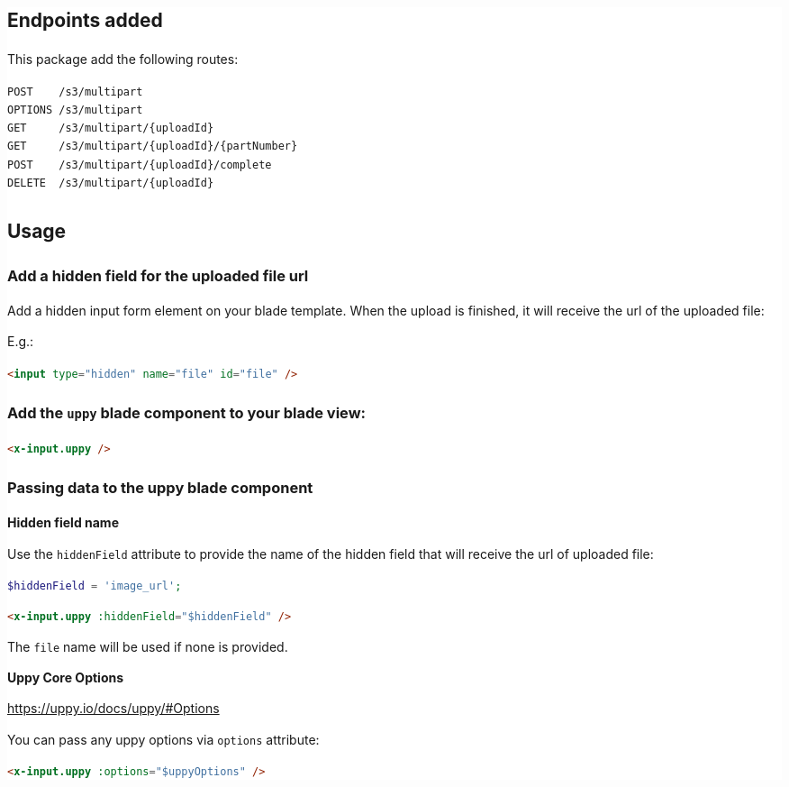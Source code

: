## Endpoints added

This package add the following routes:

```
POST    /s3/multipart
OPTIONS /s3/multipart
GET     /s3/multipart/{uploadId}
GET     /s3/multipart/{uploadId}/{partNumber}
POST    /s3/multipart/{uploadId}/complete
DELETE  /s3/multipart/{uploadId}
```

## Usage

### Add a hidden field for the uploaded file url

Add a hidden input form element on your blade template. When the upload is finished, it will receive the url of the uploaded file:

E.g.:

```html
<input type="hidden" name="file" id="file" />
```

### Add the `uppy` blade component to your blade view:

```html
<x-input.uppy />
```

### Passing data to the uppy blade component

**Hidden field name**

Use the `hiddenField` attribute to provide the name of the hidden field that will receive the url of uploaded file:

```php
$hiddenField = 'image_url';
```

```html
<x-input.uppy :hiddenField="$hiddenField" />
```

The `file` name will be used if none is provided.


**Uppy Core Options**

https://uppy.io/docs/uppy/#Options

You can pass any uppy options via `options` attribute:

```html
<x-input.uppy :options="$uppyOptions" />
```
